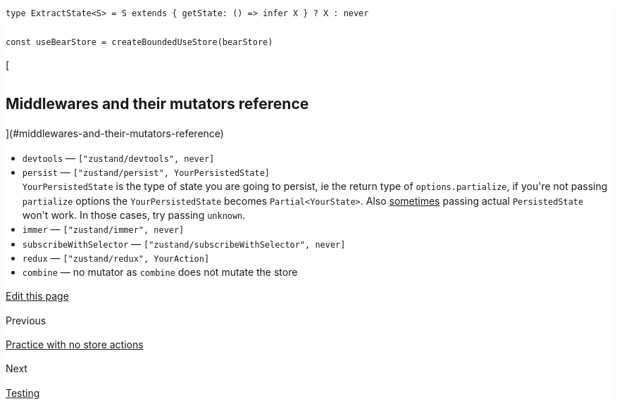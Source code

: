     type ExtractState<S> = S extends { getState: () => infer X } ? X : never
    
    const useBearStore = createBoundedUseStore(bearStore)
    

[

Middlewares and their mutators reference
----------------------------------------

](#middlewares-and-their-mutators-reference)

*   `devtools` — `["zustand/devtools", never]`
*   `persist` — `["zustand/persist", YourPersistedState]`  
    `YourPersistedState` is the type of state you are going to persist, ie the return type of `options.partialize`, if you're not passing `partialize` options the `YourPersistedState` becomes `Partial<YourState>`. Also [sometimes](https://github.com/pmndrs/zustand/issues/980#issuecomment-1162289836) passing actual `PersistedState` won't work. In those cases, try passing `unknown`.
*   `immer` — `["zustand/immer", never]`
*   `subscribeWithSelector` — `["zustand/subscribeWithSelector", never]`
*   `redux` — `["zustand/redux", YourAction]`
*   `combine` — no mutator as `combine` does not mutate the store

[Edit this page](https://github.com/pmndrs/zustand/edit/main/docs/guides/typescript.md)

Previous

[Practice with no store actions](/guides/practice-with-no-store-actions)

Next

[Testing](/guides/testing)